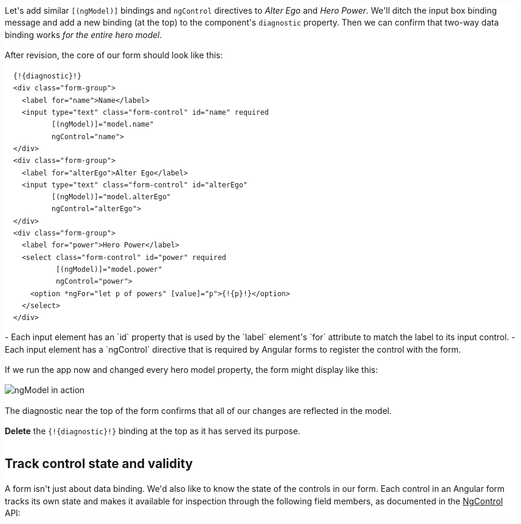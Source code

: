 Let's add similar `[(ngModel)]` bindings and `ngControl` directives to *Alter Ego* and *Hero Power*.
We'll ditch the input box binding message
and add a new binding (at the top) to the component's `diagnostic` property.
Then we can confirm that two-way data binding works *for the entire hero model*.

After revision, the core of our form should look like this:

<?code-excerpt "lib/src/hero_form_component_3.html (controls)" title?>
```
  {!{diagnostic}!}
  <div class="form-group">
    <label for="name">Name</label>
    <input type="text" class="form-control" id="name" required
           [(ngModel)]="model.name"
           ngControl="name">
  </div>
  <div class="form-group">
    <label for="alterEgo">Alter Ego</label>
    <input type="text" class="form-control" id="alterEgo"
           [(ngModel)]="model.alterEgo"
           ngControl="alterEgo">
  </div>
  <div class="form-group">
    <label for="power">Hero Power</label>
    <select class="form-control" id="power" required
            [(ngModel)]="model.power"
            ngControl="power">
      <option *ngFor="let p of powers" [value]="p">{!{p}!}</option>
    </select>
  </div>
```

<div class="l-sub-section" markdown="1">
  - Each input element has an `id` property that is used by the `label` element's `for` attribute
  to match the label to its input control.
  - Each input element has a `ngControl` directive that is required by Angular forms to register the control with the form.
</div>

If we run the app now and changed every hero model property, the form might display like this:

<img class="image-display" src="images/ng-model-in-action-2.png" width="532" alt="ngModel in action">

The diagnostic near the top of the form
confirms that all of our changes are reflected in the model.

**Delete** the `{!{diagnostic}!}` binding at the top as it has served its purpose.

## Track control state and validity

A form isn't just about data binding. We'd also like to know the state of the controls in our form.
Each control in an Angular form tracks its own state and makes it available for inspection
through the following field members, as documented in the
[NgControl](/angular/api/angular.common/NgControl-class.html) API:
